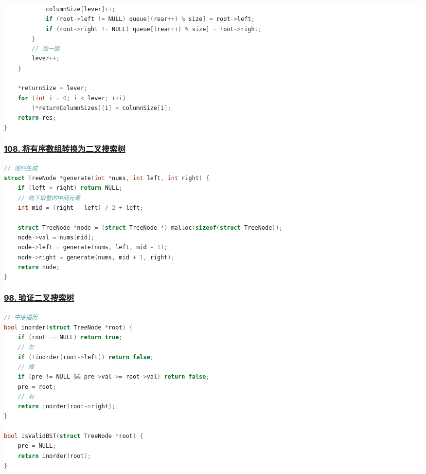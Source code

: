 ```c
            columnSize[lever]++;
            if (root->left != NULL) queue[(rear++) % size] = root->left;
            if (root->right != NULL) queue[(rear++) % size] = root->right;
        }
        // 加一层
        lever++;
    }

    *returnSize = lever;
    for (int i = 0; i < lever; ++i) 
        (*returnColumnSizes)[i] = columnSize[i];
    return res;
}
```

### [108. 将有序数组转换为二叉搜索树](https://leetcode.cn/problems/convert-sorted-array-to-binary-search-tree/)

```c
// 递归生成
struct TreeNode *generate(int *nums, int left, int right) {
    if (left > right) return NULL;
    // 向下取整的中间元素
    int mid = (right - left) / 2 + left;
    
    struct TreeNode *node = (struct TreeNode *) malloc(sizeof(struct TreeNode));
    node->val = nums[mid];
    node->left = generate(nums, left, mid - 1);
    node->right = generate(nums, mid + 1, right);
    return node;
}
```

### [98. 验证二叉搜索树](https://leetcode.cn/problems/validate-binary-search-tree/)

```c
// 中序遍历
bool inorder(struct TreeNode *root) {
    if (root == NULL) return true;
    // 左
    if (!inorder(root->left)) return false;
    // 根
    if (pre != NULL && pre->val >= root->val) return false;
    pre = root;
    // 右
    return inorder(root->right);
}

bool isValidBST(struct TreeNode *root) {
    pre = NULL;
    return inorder(root);
}
```
